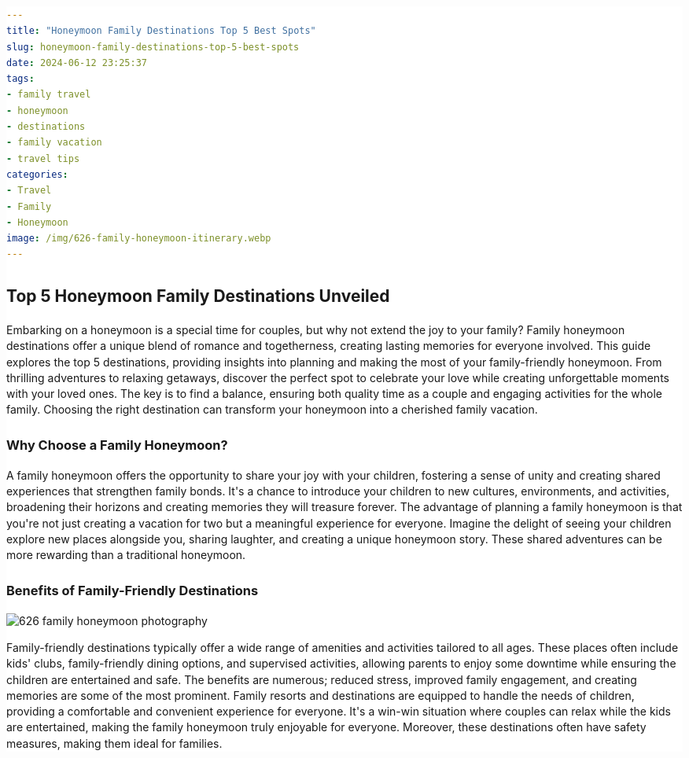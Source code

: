 ```yaml
---
title: "Honeymoon Family Destinations Top 5 Best Spots"
slug: honeymoon-family-destinations-top-5-best-spots
date: 2024-06-12 23:25:37
tags:
- family travel
- honeymoon
- destinations
- family vacation
- travel tips
categories:
- Travel
- Family
- Honeymoon
image: /img/626-family-honeymoon-itinerary.webp 
---
```

## Top 5 Honeymoon Family Destinations Unveiled

Embarking on a honeymoon is a special time for couples, but why not extend the joy to your family? Family honeymoon destinations offer a unique blend of romance and togetherness, creating lasting memories for everyone involved. This guide explores the top 5 destinations, providing insights into planning and making the most of your family-friendly honeymoon. From thrilling adventures to relaxing getaways, discover the perfect spot to celebrate your love while creating unforgettable moments with your loved ones. The key is to find a balance, ensuring both quality time as a couple and engaging activities for the whole family. Choosing the right destination can transform your honeymoon into a cherished family vacation.

### Why Choose a Family Honeymoon?

A family honeymoon offers the opportunity to share your joy with your children, fostering a sense of unity and creating shared experiences that strengthen family bonds. It's a chance to introduce your children to new cultures, environments, and activities, broadening their horizons and creating memories they will treasure forever. The advantage of planning a family honeymoon is that you're not just creating a vacation for two but a meaningful experience for everyone. Imagine the delight of seeing your children explore new places alongside you, sharing laughter, and creating a unique honeymoon story. These shared adventures can be more rewarding than a traditional honeymoon.

### Benefits of Family-Friendly Destinations

![626 family honeymoon photography](/img/626-family-honeymoon-photography.webp)

Family-friendly destinations typically offer a wide range of amenities and activities tailored to all ages. These places often include kids' clubs, family-friendly dining options, and supervised activities, allowing parents to enjoy some downtime while ensuring the children are entertained and safe. The benefits are numerous; reduced stress, improved family engagement, and creating memories are some of the most prominent. Family resorts and destinations are equipped to handle the needs of children, providing a comfortable and convenient experience for everyone. It's a win-win situation where couples can relax while the kids are entertained, making the family honeymoon truly enjoyable for everyone. Moreover, these destinations often have safety measures, making them ideal for families.
